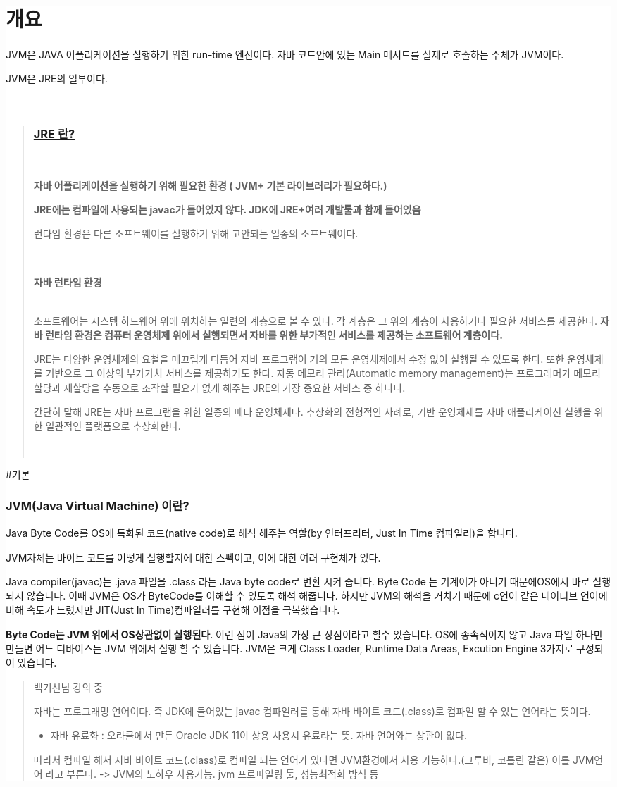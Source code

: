 # 개요 

JVM은 JAVA 어플리케이션을 실행하기 위한 run-time 엔진이다. 
자바 코드안에 있는 Main 메서드를 실제로 호출하는 주체가  JVM이다. 

JVM은 JRE의 일부이다. 

<br>

> ### [JRE 란?](<http://www.itworld.co.kr/t/61023/%EA%B0%9C%EB%B0%9C%EC%9E%90/110768#csidx2f38ecaa82880aa8068665c0c4ebc34>)
>
> <br>
>
> **자바 어플리케이션을 실행하기 위해 필요한 환경 ( JVM+ 기본 라이브러리가 필요하다.)**
>
> **JRE에는 컴파일에 사용되는 javac가 들어있지 않다. JDK에 JRE+여러 개발툴과 함께 들어있음**
>
> 런타임 환경은 다른 소프트웨어를 실행하기 위해 고안되는 일종의 소프트웨어다. 
>
> <br>
> 
> **자바 런타임 환경**
>
> <br>소프트웨어는 시스템 하드웨어 위에 위치하는 일련의 계층으로 볼 수 있다. 각 계층은 그 위의 계층이 사용하거나 필요한 서비스를 제공한다. **자바 런타임 환경은 컴퓨터 운영체제 위에서 실행되면서 자바를 위한 부가적인 서비스를 제공하는 소프트웨어 계층이다.**
>
> JRE는 다양한 운영체제의 요철을 매끄럽게 다듬어 자바 프로그램이 거의 모든 운영체제에서 수정 없이 실행될 수 있도록 한다. 또한 운영체제를 기반으로 그 이상의 부가가치 서비스를 제공하기도 한다. 자동 메모리 관리(Automatic memory management)는 프로그래머가 메모리 할당과 재할당을 수동으로 조작할 필요가 없게 해주는 JRE의 가장 중요한 서비스 중 하나다.
>
> 간단히 말해 JRE는 자바 프로그램을 위한 일종의 메타 운영체제다. 추상화의 전형적인 사례로, 기반 운영체제를 자바 애플리케이션 실행을 위한 일관적인 플랫폼으로 추상화한다.
>
> <br>




#기본

### JVM(Java Virtual Machine) 이란?

Java Byte Code를 OS에 특화된 코드(native code)로 해석 해주는 역할(by 인터프리터, Just In Time 컴파일러)을 합니다. 

JVM자체는 바이트 코드를 어떻게 실행할지에 대한 스펙이고, 이에 대한 여러 구현체가 있다.

Java compiler(javac)는 .java 파일을 .class 라는 Java byte code로 변환 시켜 줍니다. Byte Code 는 기계어가 아니기 때문에OS에서 바로 실행되지 않습니다. 이때 JVM은 OS가 ByteCode를 이해할 수 있도록 해석 해줍니다. 하지만 JVM의 해석을 거치기 때문에 c언어 같은 네이티브 언어에비해 속도가 느렸지만 JIT(Just In Time)컴파일러를 구현해 이점을 극복했습니다.

 **Byte Code는 JVM 위에서 OS상관없이 실행된다**. 이런 점이 Java의 가장 큰 장점이라고 할수 있습니다. OS에 종속적이지 않고 Java 파일 하나만 만들면 어느 디바이스든 JVM 위에서 실행 할 수 있습니다. JVM은 크게 Class Loader, Runtime Data Areas, Excution Engine 3가지로 구성되어 있습니다.

> 백기선님 강의 중
>
> 자바는 프로그래밍 언어이다. 즉 JDK에 들어있는 javac 컴파일러를 통해 자바 바이트 코드(.class)로 컴파일 할 수 있는 언어라는 뜻이다.
>
> - 자바 유료화 : 오라클에서 만든 Oracle JDK 11이 상용 사용시 유료라는 뜻. 자바 언어와는 상관이 없다.
>
> 따라서 컴파일 해서 자바 바이트 코드(.class)로 컴파일 되는 언어가 있다면 JVM환경에서 사용 가능하다.(그루비, 코틀린 같은) 이를 JVM언어 라고 부른다.
> -> JVM의 노하우 사용가능. jvm 프로파일링 툴, 성능최적화 방식 등
